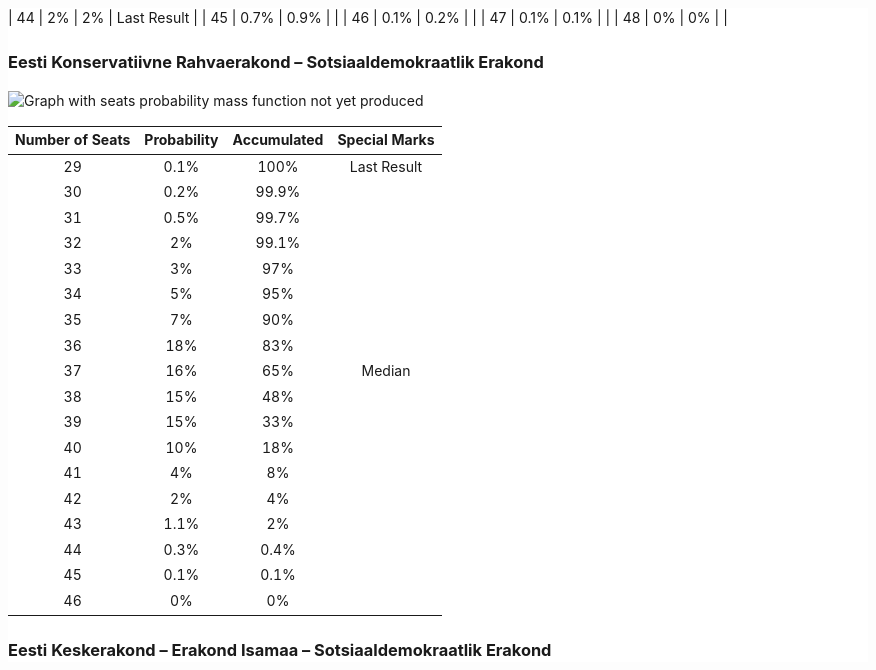 | 44 | 2% | 2% | Last Result |
| 45 | 0.7% | 0.9% |  |
| 46 | 0.1% | 0.2% |  |
| 47 | 0.1% | 0.1% |  |
| 48 | 0% | 0% |  |

### Eesti Konservatiivne Rahvaerakond – Sotsiaaldemokraatlik Erakond

![Graph with seats probability mass function not yet produced](2022-10-12-Turu-uuringuteAS-coalitions-seats-pmf-ekre–sde.png "Seats Probability Mass Function")

| Number of Seats | Probability | Accumulated | Special Marks |
|:---------------:|:-----------:|:-----------:|:-------------:|
| 29 | 0.1% | 100% | Last Result |
| 30 | 0.2% | 99.9% |  |
| 31 | 0.5% | 99.7% |  |
| 32 | 2% | 99.1% |  |
| 33 | 3% | 97% |  |
| 34 | 5% | 95% |  |
| 35 | 7% | 90% |  |
| 36 | 18% | 83% |  |
| 37 | 16% | 65% | Median |
| 38 | 15% | 48% |  |
| 39 | 15% | 33% |  |
| 40 | 10% | 18% |  |
| 41 | 4% | 8% |  |
| 42 | 2% | 4% |  |
| 43 | 1.1% | 2% |  |
| 44 | 0.3% | 0.4% |  |
| 45 | 0.1% | 0.1% |  |
| 46 | 0% | 0% |  |

### Eesti Keskerakond – Erakond Isamaa – Sotsiaaldemokraatlik Erakond
